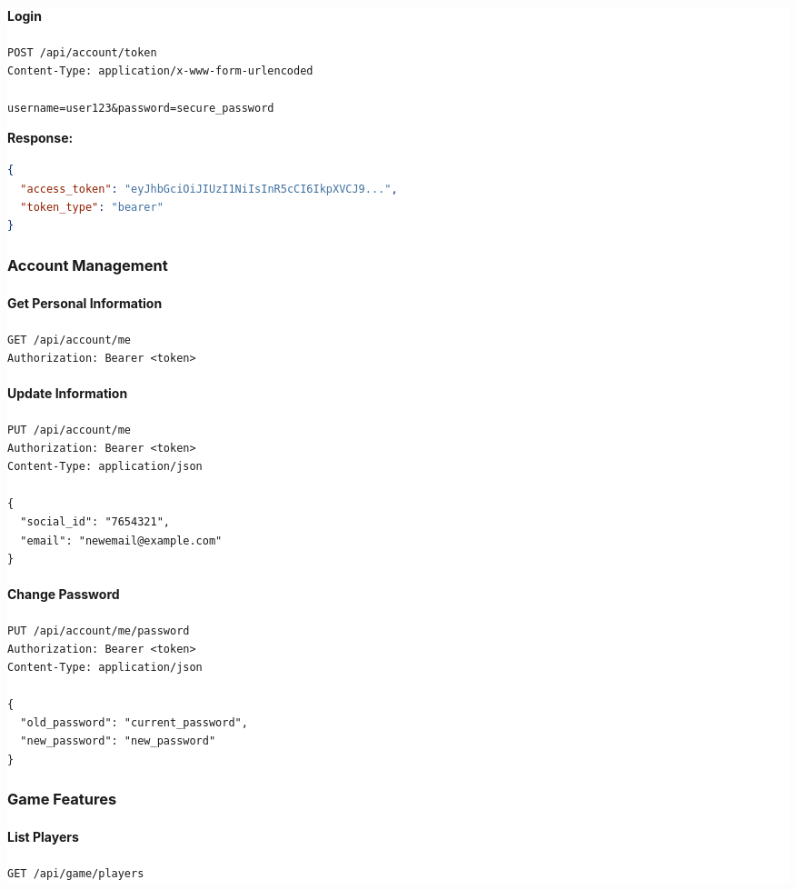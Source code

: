 #### Login
```http
POST /api/account/token
Content-Type: application/x-www-form-urlencoded

username=user123&password=secure_password
```

**Response:**
```json
{
  "access_token": "eyJhbGciOiJIUzI1NiIsInR5cCI6IkpXVCJ9...",
  "token_type": "bearer"
}
```

### Account Management

#### Get Personal Information
```http
GET /api/account/me
Authorization: Bearer <token>
```

#### Update Information
```http
PUT /api/account/me
Authorization: Bearer <token>
Content-Type: application/json

{
  "social_id": "7654321",
  "email": "newemail@example.com"
}
```

#### Change Password
```http
PUT /api/account/me/password
Authorization: Bearer <token>
Content-Type: application/json

{
  "old_password": "current_password",
  "new_password": "new_password"
}
```

### Game Features

#### List Players
```http
GET /api/game/players
```
